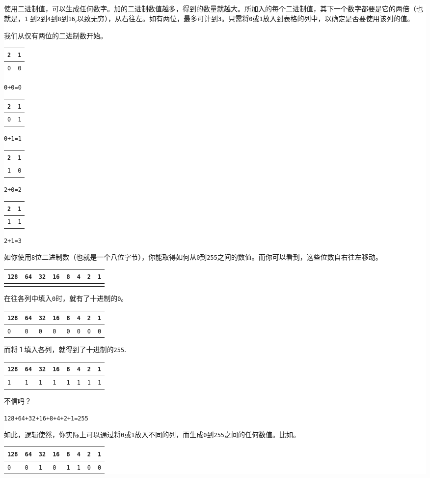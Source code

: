 使用二进制值，可以生成任何数字。加的二进制数值越多，得到的数量就越大。所加入的每个二进制值，其下一个数字都要是它的两倍（也就是，`1` 到`2`到`4`到`8`到`16`,以致无穷），从右往左。如有两位，最多可计到`3`。只需将`0`或`1`放入到表格的列中，以确定是否要使用该列的值。

我们从仅有两位的二进制数开始。

| `2` | `1` |
| -- | -- |
| `0` | `0` |

`0+0=0`

| `2` | `1` |
| -- | -- |
| `0` | `1` |

`0+1=1`

| `2` | `1` |
| -- | -- |
| `1` | `0` |

`2+0=2`

| `2` | `1` |
| -- | -- |
| `1` | `1` |

`2+1=3`

如你使用`8`位二进制数（也就是一个八位字节），你能取得如何从`0`到`255`之间的数值。而你可以看到，这些位数自右往左移动。

| `128` | `64` | `32` | `16` | `8` | `4` | `2` | `1` |
| -- | -- | -- | -- | -- | -- | -- | -- |
|   |   |   |   |   |   |   |   |   |

在往各列中填入`0`时，就有了十进制的`0`。

| `128` | `64` | `32` | `16` | `8` | `4` | `2` | `1` |
| -- | -- | -- | -- | -- | -- | -- | -- |
| `0` | `0` | `0` | `0` | `0` | `0` | `0` | `0` |

而将 1 填入各列，就得到了十进制的`255`.

| `128` | `64` | `32` | `16` | `8` | `4` | `2` | `1` |
| -- | -- | -- | -- | -- | -- | -- | -- |
| `1` | `1` | `1` | `1` | `1` | `1` | `1` | `1` |

不信吗？

`128+64+32+16+8+4+2+1=255`

如此，逻辑使然，你实际上可以通过将`0`或`1`放入不同的列，而生成`0`到`255`之间的任何数值。比如。

| `128` | `64` | `32` | `16` | `8` | `4` | `2` | `1` |
| -- | -- | -- | -- | -- | -- | -- | -- |
| `0` | `0` | `1` | `0` | `1` | `1` | `0` | `0` |
